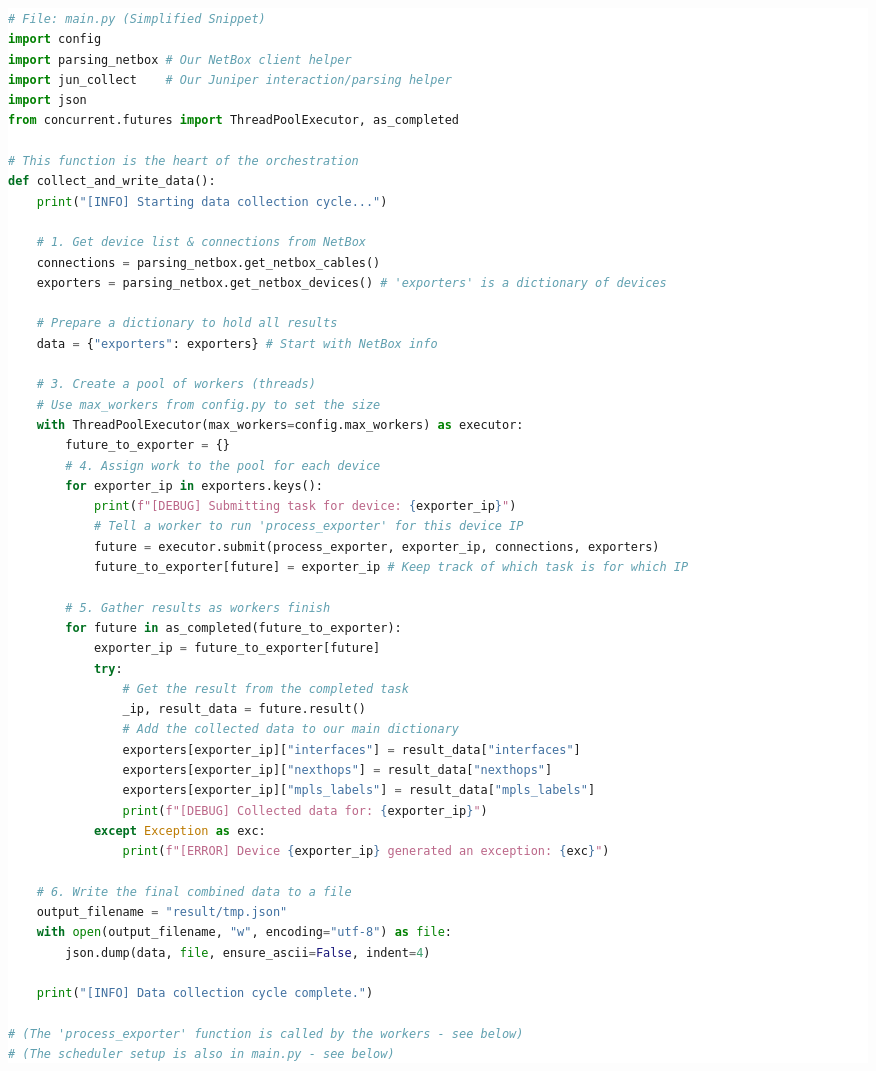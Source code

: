 ```python
# File: main.py (Simplified Snippet)
import config
import parsing_netbox # Our NetBox client helper
import jun_collect    # Our Juniper interaction/parsing helper
import json
from concurrent.futures import ThreadPoolExecutor, as_completed

# This function is the heart of the orchestration
def collect_and_write_data():
    print("[INFO] Starting data collection cycle...")

    # 1. Get device list & connections from NetBox
    connections = parsing_netbox.get_netbox_cables()
    exporters = parsing_netbox.get_netbox_devices() # 'exporters' is a dictionary of devices

    # Prepare a dictionary to hold all results
    data = {"exporters": exporters} # Start with NetBox info

    # 3. Create a pool of workers (threads)
    # Use max_workers from config.py to set the size
    with ThreadPoolExecutor(max_workers=config.max_workers) as executor:
        future_to_exporter = {}
        # 4. Assign work to the pool for each device
        for exporter_ip in exporters.keys():
            print(f"[DEBUG] Submitting task for device: {exporter_ip}")
            # Tell a worker to run 'process_exporter' for this device IP
            future = executor.submit(process_exporter, exporter_ip, connections, exporters)
            future_to_exporter[future] = exporter_ip # Keep track of which task is for which IP

        # 5. Gather results as workers finish
        for future in as_completed(future_to_exporter):
            exporter_ip = future_to_exporter[future]
            try:
                # Get the result from the completed task
                _ip, result_data = future.result()
                # Add the collected data to our main dictionary
                exporters[exporter_ip]["interfaces"] = result_data["interfaces"]
                exporters[exporter_ip]["nexthops"] = result_data["nexthops"]
                exporters[exporter_ip]["mpls_labels"] = result_data["mpls_labels"]
                print(f"[DEBUG] Collected data for: {exporter_ip}")
            except Exception as exc:
                print(f"[ERROR] Device {exporter_ip} generated an exception: {exc}")

    # 6. Write the final combined data to a file
    output_filename = "result/tmp.json"
    with open(output_filename, "w", encoding="utf-8") as file:
        json.dump(data, file, ensure_ascii=False, indent=4)

    print("[INFO] Data collection cycle complete.")

# (The 'process_exporter' function is called by the workers - see below)
# (The scheduler setup is also in main.py - see below)
```
